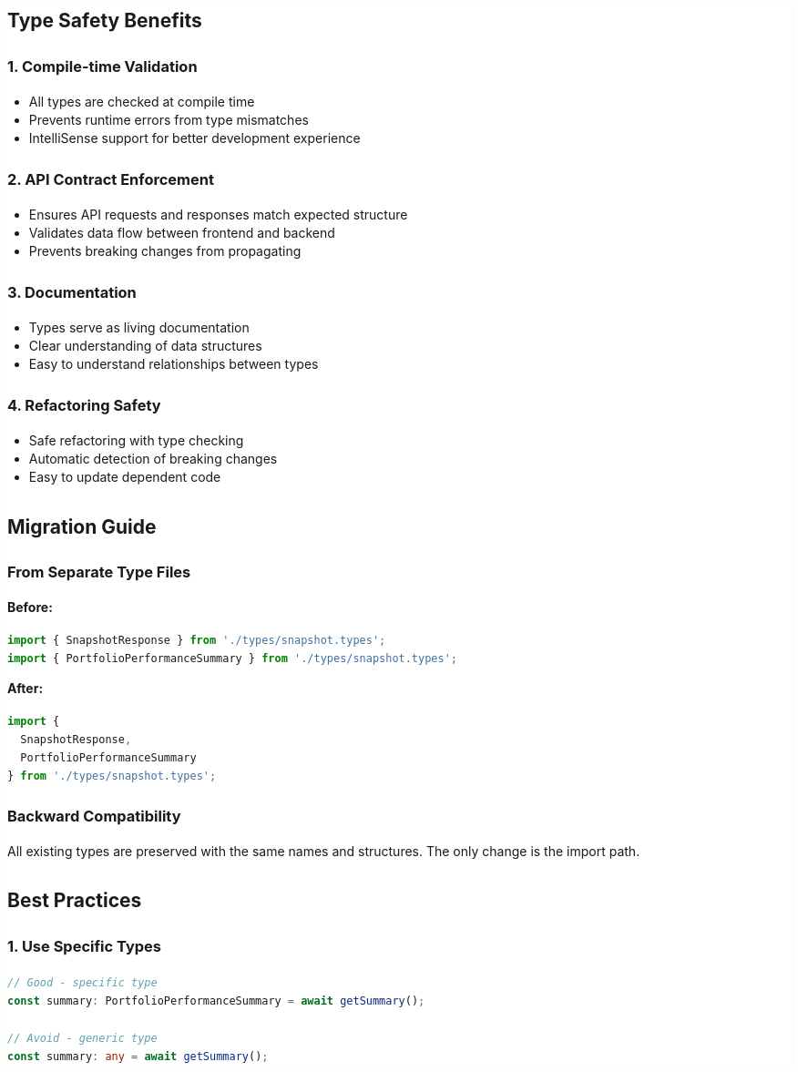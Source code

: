 ## Type Safety Benefits

### 1. Compile-time Validation
- All types are checked at compile time
- Prevents runtime errors from type mismatches
- IntelliSense support for better development experience

### 2. API Contract Enforcement
- Ensures API requests and responses match expected structure
- Validates data flow between frontend and backend
- Prevents breaking changes from propagating

### 3. Documentation
- Types serve as living documentation
- Clear understanding of data structures
- Easy to understand relationships between types

### 4. Refactoring Safety
- Safe refactoring with type checking
- Automatic detection of breaking changes
- Easy to update dependent code

## Migration Guide

### From Separate Type Files

**Before:**
```typescript
import { SnapshotResponse } from './types/snapshot.types';
import { PortfolioPerformanceSummary } from './types/snapshot.types';
```

**After:**
```typescript
import { 
  SnapshotResponse, 
  PortfolioPerformanceSummary 
} from './types/snapshot.types';
```

### Backward Compatibility

All existing types are preserved with the same names and structures. The only change is the import path.

## Best Practices

### 1. Use Specific Types
```typescript
// Good - specific type
const summary: PortfolioPerformanceSummary = await getSummary();

// Avoid - generic type
const summary: any = await getSummary();
```

